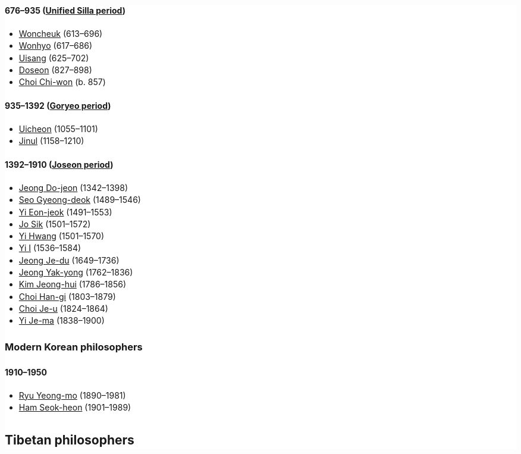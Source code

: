 <h4><span id="676.E2.80.93935_.28Unified_Silla_period.29"></span><span id="676&ndash;935_(Unified_Silla_period)" class="mw-headline">676&ndash;935 (<a class="mw-redirect" title="Unified Silla period" href="https://en.wikipedia.org/wiki/Unified_Silla_period">Unified Silla period</a>)</span></h4>
<ul>
<li><a title="Woncheuk" href="https://en.wikipedia.org/wiki/Woncheuk">Woncheuk</a>&nbsp;(613&ndash;696)</li>
<li><a title="Wonhyo" href="https://en.wikipedia.org/wiki/Wonhyo">Wonhyo</a>&nbsp;(617&ndash;686)</li>
<li><a title="Uisang" href="https://en.wikipedia.org/wiki/Uisang">Uisang</a>&nbsp;(625&ndash;702)</li>
<li><a title="Doseon" href="https://en.wikipedia.org/wiki/Doseon">Doseon</a>&nbsp;(827&ndash;898)</li>
<li><a class="mw-redirect" title="Choi Chi-won" href="https://en.wikipedia.org/wiki/Choi_Chi-won">Choi Chi-won</a>&nbsp;(b. 857)</li>
</ul>
<h4><span id="935.E2.80.931392_.28Goryeo_period.29"></span><span id="935&ndash;1392_(Goryeo_period)" class="mw-headline">935&ndash;1392 (<a class="mw-redirect" title="Goryeo period" href="https://en.wikipedia.org/wiki/Goryeo_period">Goryeo period</a>)</span></h4>
<ul>
<li><a title="Uicheon" href="https://en.wikipedia.org/wiki/Uicheon">Uicheon</a>&nbsp;(1055&ndash;1101)</li>
<li><a title="Jinul" href="https://en.wikipedia.org/wiki/Jinul">Jinul</a>&nbsp;(1158&ndash;1210)</li>
</ul>
<h4><span id="1392.E2.80.931910_.28Joseon_period.29"></span><span id="1392&ndash;1910_(Joseon_period)" class="mw-headline">1392&ndash;1910 (<a class="mw-redirect" title="Joseon period" href="https://en.wikipedia.org/wiki/Joseon_period">Joseon period</a>)</span></h4>
<ul>
<li><a class="mw-redirect" title="Jeong Do-jeon" href="https://en.wikipedia.org/wiki/Jeong_Do-jeon">Jeong Do-jeon</a>&nbsp;(1342&ndash;1398)</li>
<li><a class="mw-redirect" title="Seo Gyeong-deok" href="https://en.wikipedia.org/wiki/Seo_Gyeong-deok">Seo Gyeong-deok</a>&nbsp;(1489&ndash;1546)</li>
<li><a class="mw-redirect" title="Yi Eon-jeok" href="https://en.wikipedia.org/wiki/Yi_Eon-jeok">Yi Eon-jeok</a>&nbsp;(1491&ndash;1553)</li>
<li><a title="Jo Sik" href="https://en.wikipedia.org/wiki/Jo_Sik">Jo Sik</a>&nbsp;(1501&ndash;1572)</li>
<li><a title="Yi Hwang" href="https://en.wikipedia.org/wiki/Yi_Hwang">Yi Hwang</a>&nbsp;(1501&ndash;1570)</li>
<li><a title="Yi I" href="https://en.wikipedia.org/wiki/Yi_I">Yi I</a>&nbsp;(1536&ndash;1584)</li>
<li><a class="new" title="Jeong Je-du (page does not exist)" href="https://en.wikipedia.org/w/index.php?title=Jeong_Je-du&amp;action=edit&amp;redlink=1">Jeong Je-du</a>&nbsp;(1649&ndash;1736)</li>
<li><a class="mw-redirect" title="Jeong Yak-yong" href="https://en.wikipedia.org/wiki/Jeong_Yak-yong">Jeong Yak-yong</a>&nbsp;(1762&ndash;1836)</li>
<li><a class="mw-redirect" title="Kim Jeong-hui" href="https://en.wikipedia.org/wiki/Kim_Jeong-hui">Kim Jeong-hui</a>&nbsp;(1786&ndash;1856)</li>
<li><a class="new" title="Choi Han-gi (page does not exist)" href="https://en.wikipedia.org/w/index.php?title=Choi_Han-gi&amp;action=edit&amp;redlink=1">Choi Han-gi</a>&nbsp;(1803&ndash;1879)</li>
<li><a class="mw-redirect" title="Choi Je-u" href="https://en.wikipedia.org/wiki/Choi_Je-u">Choi Je-u</a>&nbsp;(1824&ndash;1864)</li>
<li><a title="Yi Je-ma" href="https://en.wikipedia.org/wiki/Yi_Je-ma">Yi Je-ma</a>&nbsp;(1838&ndash;1900)</li>
</ul>
<h3><span id="Modern_Korean_philosophers" class="mw-headline">Modern Korean philosophers</span></h3>
<h4><span id="1910.E2.80.931950"></span><span id="1910&ndash;1950" class="mw-headline">1910&ndash;1950</span></h4>
<ul>
<li><a class="new" title="Ryu Yeong-mo (page does not exist)" href="https://en.wikipedia.org/w/index.php?title=Ryu_Yeong-mo&amp;action=edit&amp;redlink=1">Ryu Yeong-mo</a>&nbsp;(1890&ndash;1981)</li>
<li><a title="Ham Seok-heon" href="https://en.wikipedia.org/wiki/Ham_Seok-heon">Ham Seok-heon</a>&nbsp;(1901&ndash;1989)</li>
</ul>
<h2><span id="Tibetan_philosophers" class="mw-headline">Tibetan philosophers</span></h2>
<ul>